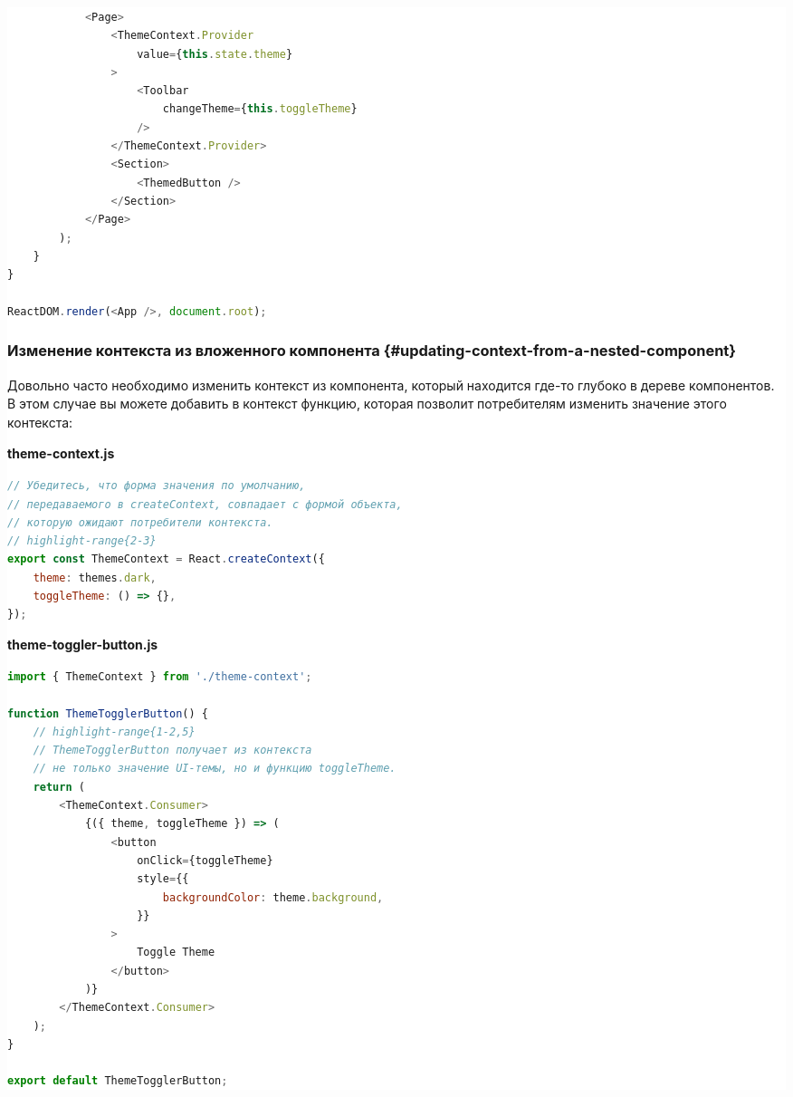 ```js
            <Page>
                <ThemeContext.Provider
                    value={this.state.theme}
                >
                    <Toolbar
                        changeTheme={this.toggleTheme}
                    />
                </ThemeContext.Provider>
                <Section>
                    <ThemedButton />
                </Section>
            </Page>
        );
    }
}

ReactDOM.render(<App />, document.root);
```

### Изменение контекста из вложенного компонента {#updating-context-from-a-nested-component}

Довольно часто необходимо изменить контекст из компонента, который находится где-то глубоко в дереве компонентов. В этом случае вы можете добавить в контекст функцию, которая позволит потребителям изменить значение этого контекста:

**theme-context.js**

```js
// Убедитесь, что форма значения по умолчанию,
// передаваемого в createContext, совпадает с формой объекта,
// которую ожидают потребители контекста.
// highlight-range{2-3}
export const ThemeContext = React.createContext({
    theme: themes.dark,
    toggleTheme: () => {},
});
```

**theme-toggler-button.js**

```js
import { ThemeContext } from './theme-context';

function ThemeTogglerButton() {
    // highlight-range{1-2,5}
    // ThemeTogglerButton получает из контекста
    // не только значение UI-темы, но и функцию toggleTheme.
    return (
        <ThemeContext.Consumer>
            {({ theme, toggleTheme }) => (
                <button
                    onClick={toggleTheme}
                    style={{
                        backgroundColor: theme.background,
                    }}
                >
                    Toggle Theme
                </button>
            )}
        </ThemeContext.Consumer>
    );
}

export default ThemeTogglerButton;
```